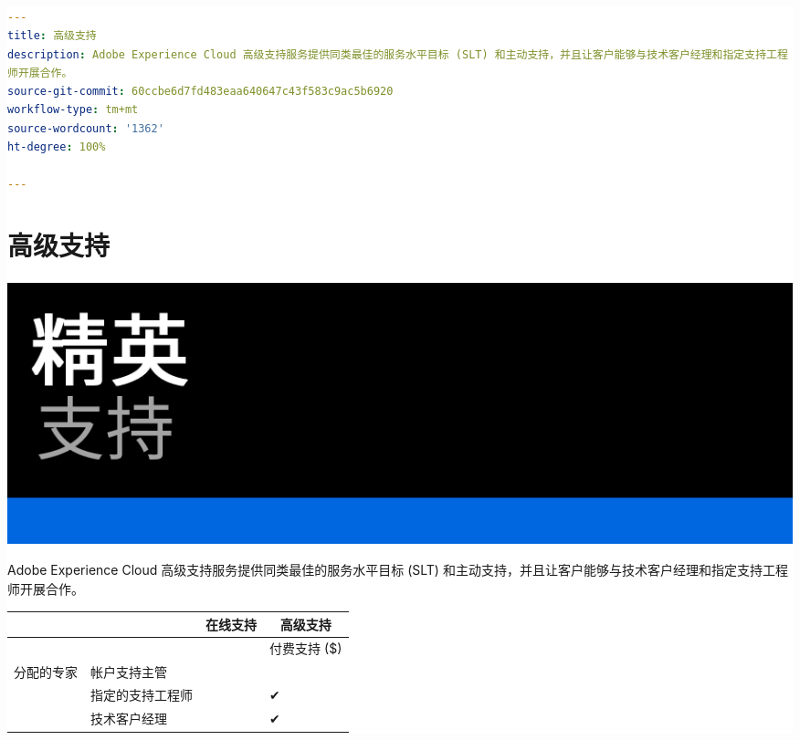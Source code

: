 ```yaml
---
title: 高级支持
description: Adobe Experience Cloud 高级支持服务提供同类最佳的服务水平目标 (SLT) 和主动支持，并且让客户能够与技术客户经理和指定支持工程师开展合作。
source-git-commit: 60ccbe6d7fd483eaa640647c43f583c9ac5b6920
workflow-type: tm+mt
source-wordcount: '1362'
ht-degree: 100%

---
```


# 高级支持

![图标](assets/Elitebanner.png)

Adobe Experience Cloud 高级支持服务提供同类最佳的服务水平目标 (SLT) 和主动支持，并且让客户能够与技术客户经理和指定支持工程师开展合作。

<table>
<thead>
  <tr>
    <th></th>
    <th></th>
    <th>在线支持</th>
    <th>高级支持</th>
  </tr>
</thead>
<tbody>
  <tr>
    <td></td>
    <td></td>
    <td></td>
    <td>付费支持 ($)</td>
  </tr>
  <tr>
    <td rowspan="3">分配的专家<br></td>
    <td>帐户支持主管</td>
    <td></td>
    <td></td>
  </tr>
  <tr>
    <td>指定的支持工程师</td>
    <td></td>
    <td>✔</td>
  </tr>
  <tr>
    <td>技术客户经理</td>
    <td></td>
    <td>✔</td>